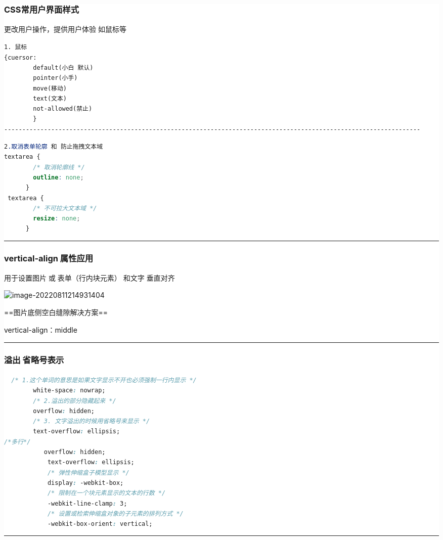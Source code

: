 
### CSS常用户界面样式

更改用户操作，提供用户体验
如鼠标等

```apl
1. 鼠标
{cuersor:
		default(小白 默认)
		pointer(小手)
		move(移动)
		text(文本)
		not-allowed(禁止)
		}
-------------------------------------------------------------------------------------------------------------------
```

```css
2.取消表单轮廓 和 防止拖拽文本域
textarea {
        /* 取消轮廓线 */
        outline: none;
      }
 textarea {
        /* 不可拉大文本域 */
        resize: none;
      }
```

---

### vertical-align 属性应用

用于设置图片 或 表单（行内块元素） 和文字 垂直对齐

![image-20220811214931404](C:\Users\lpl\AppData\Roaming\Typora\typora-user-images\image-20220811214931404.png)

==图片底侧空白缝隙解决方案==

vertical-align：middle

---

### 溢出 省略号表示

```css
  /* 1.这个单词的意思是如果文字显示不开也必须强制一行内显示 */
        white-space: nowrap;
        /* 2.溢出的部分隐藏起来 */
        overflow: hidden;
        /* 3. 文字溢出的时候用省略号来显示 */
        text-overflow: ellipsis;
/*多行*/
		   overflow: hidden;
            text-overflow: ellipsis;
            /* 弹性伸缩盒子模型显示 */
            display: -webkit-box;
            /* 限制在一个块元素显示的文本的行数 */
            -webkit-line-clamp: 3;
            /* 设置或检索伸缩盒对象的子元素的排列方式 */
            -webkit-box-orient: vertical;

```

---